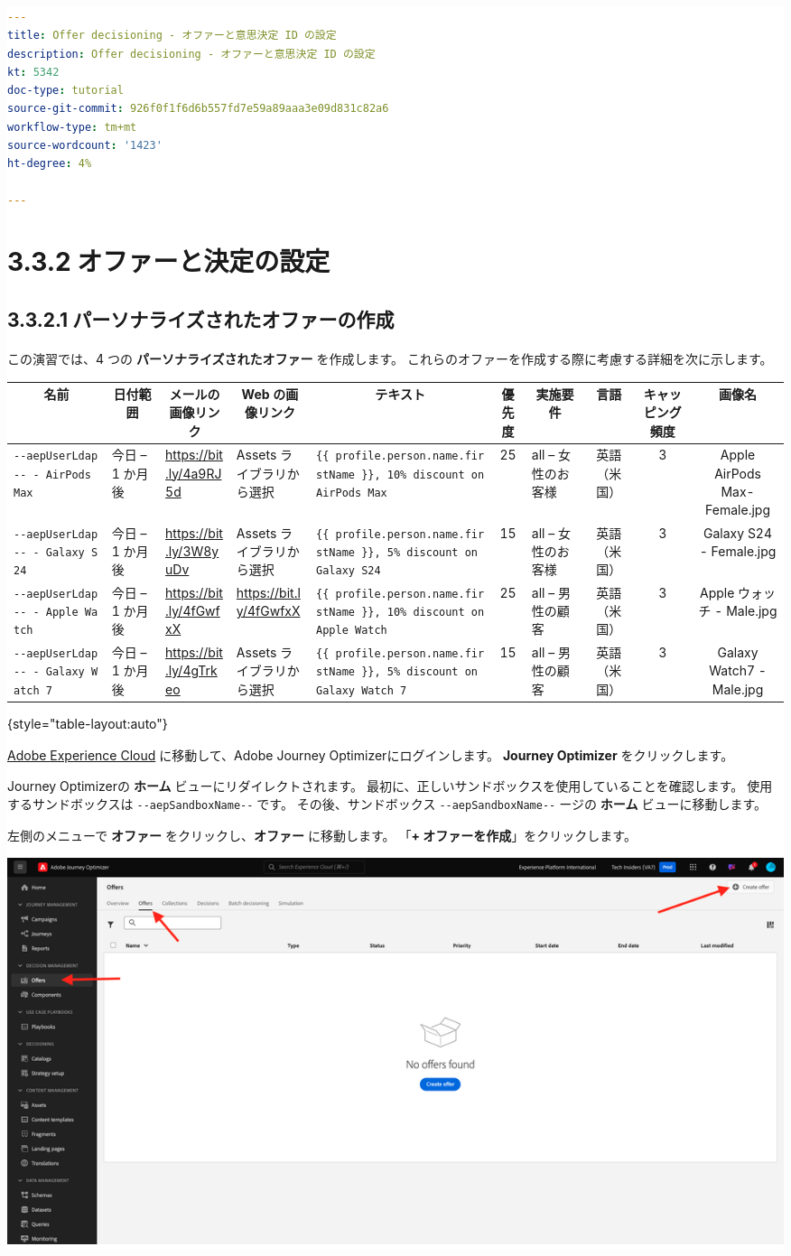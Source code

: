 ```yaml
---
title: Offer decisioning - オファーと意思決定 ID の設定
description: Offer decisioning - オファーと意思決定 ID の設定
kt: 5342
doc-type: tutorial
source-git-commit: 926f0f1f6d6b557fd7e59a89aaa3e09d831c82a6
workflow-type: tm+mt
source-wordcount: '1423'
ht-degree: 4%

---
```


# 3.3.2 オファーと決定の設定

## 3.3.2.1 パーソナライズされたオファーの作成

この演習では、4 つの **パーソナライズされたオファー** を作成します。 これらのオファーを作成する際に考慮する詳細を次に示します。

| 名前 | 日付範囲 | メールの画像リンク | Web の画像リンク | テキスト | 優先度 | 実施要件 | 言語 | キャッピング頻度 | 画像名 |
|-----|------------|----------------------|--------------------|------|:--------:|--------------|:-------:|:-------:|:-------:|
| `--aepUserLdap-- - AirPods Max` | 今日 – 1 か月後 | https://bit.ly/4a9RJ5d | Assets ライブラリから選択 | `{{ profile.person.name.firstName }}, 10% discount on AirPods Max` | 25 | all – 女性のお客様 | 英語（米国） | 3 | Apple AirPods Max- Female.jpg |
| `--aepUserLdap-- - Galaxy S24` | 今日 – 1 か月後 | https://bit.ly/3W8yuDv | Assets ライブラリから選択 | `{{ profile.person.name.firstName }}, 5% discount on Galaxy S24` | 15 | all – 女性のお客様 | 英語（米国） | 3 | Galaxy S24 - Female.jpg |
| `--aepUserLdap-- - Apple Watch` | 今日 – 1 か月後 | https://bit.ly/4fGwfxX | https://bit.ly/4fGwfxX | `{{ profile.person.name.firstName }}, 10% discount on Apple Watch` | 25 | all – 男性の顧客 | 英語（米国） | 3 | Apple ウォッチ - Male.jpg |
| `--aepUserLdap-- - Galaxy Watch 7` | 今日 – 1 か月後 | https://bit.ly/4gTrkeo | Assets ライブラリから選択 | `{{ profile.person.name.firstName }}, 5% discount on Galaxy Watch 7` | 15 | all – 男性の顧客 | 英語（米国） | 3 | Galaxy Watch7 - Male.jpg |

{style="table-layout:auto"}

[Adobe Experience Cloud](https://experience.adobe.com) に移動して、Adobe Journey Optimizerにログインします。 **Journey Optimizer** をクリックします。

Journey Optimizerの **ホーム** ビューにリダイレクトされます。 最初に、正しいサンドボックスを使用していることを確認します。 使用するサンドボックスは `--aepSandboxName--` です。 その後、サンドボックス `--aepSandboxName--` ージの **ホーム** ビューに移動します。

左側のメニューで **オファー** をクリックし、**オファー** に移動します。 「**+ オファーを作成**」をクリックします。

![ 決定ルール ](./images/offers1.png)
